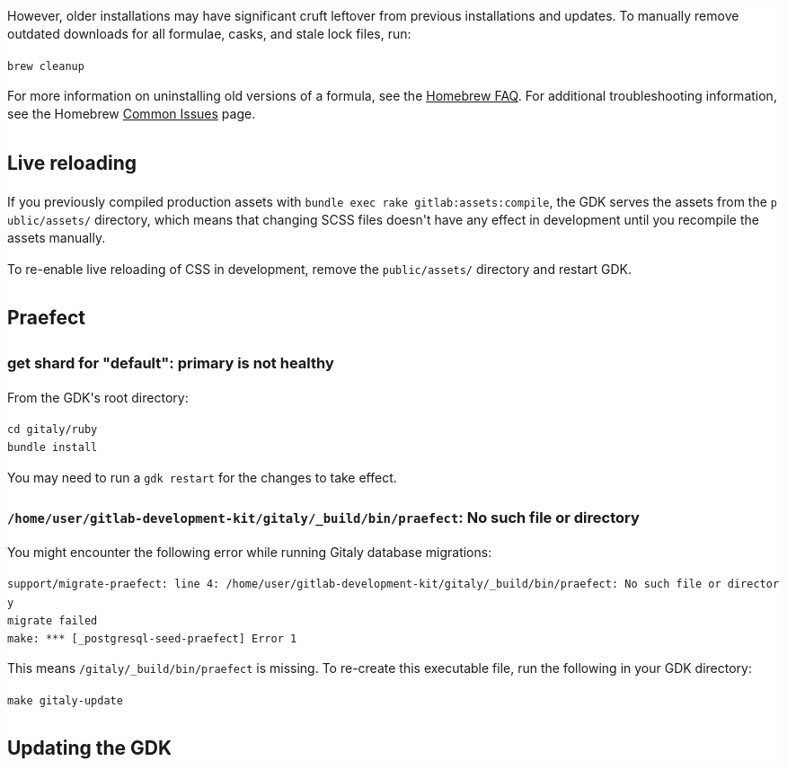 However, older installations may have significant cruft leftover from previous
installations and updates. To manually remove outdated downloads for all
formulae, casks, and stale lock files, run:

```shell
brew cleanup
```

For more information on uninstalling old versions of a formula, see the [Homebrew FAQ](https://docs.brew.sh/FAQ#how-do-i-uninstall-old-versions-of-a-formula).
For additional troubleshooting information, see the Homebrew [Common Issues](https://docs.brew.sh/Common-Issues) page.

## Live reloading

If you previously compiled production assets with `bundle exec rake gitlab:assets:compile`, the GDK
serves the assets from the `public/assets/` directory, which means that changing SCSS files doesn't
have any effect in development until you recompile the assets manually.

To re-enable live reloading of CSS in development, remove the `public/assets/` directory and restart
GDK.

## Praefect

### get shard for "default": primary is not healthy

From the GDK's root directory:

```shell
cd gitaly/ruby
bundle install
```

You may need to run a `gdk restart` for the changes to take effect.

### `/home/user/gitlab-development-kit/gitaly/_build/bin/praefect`: No such file or directory

You might encounter the following error while running Gitaly database migrations:

```shell
support/migrate-praefect: line 4: /home/user/gitlab-development-kit/gitaly/_build/bin/praefect: No such file or directory
migrate failed
make: *** [_postgresql-seed-praefect] Error 1
```

This means `/gitaly/_build/bin/praefect` is missing. To re-create this executable file, run the following in your GDK directory:

```shell
make gitaly-update
```

## Updating the GDK
